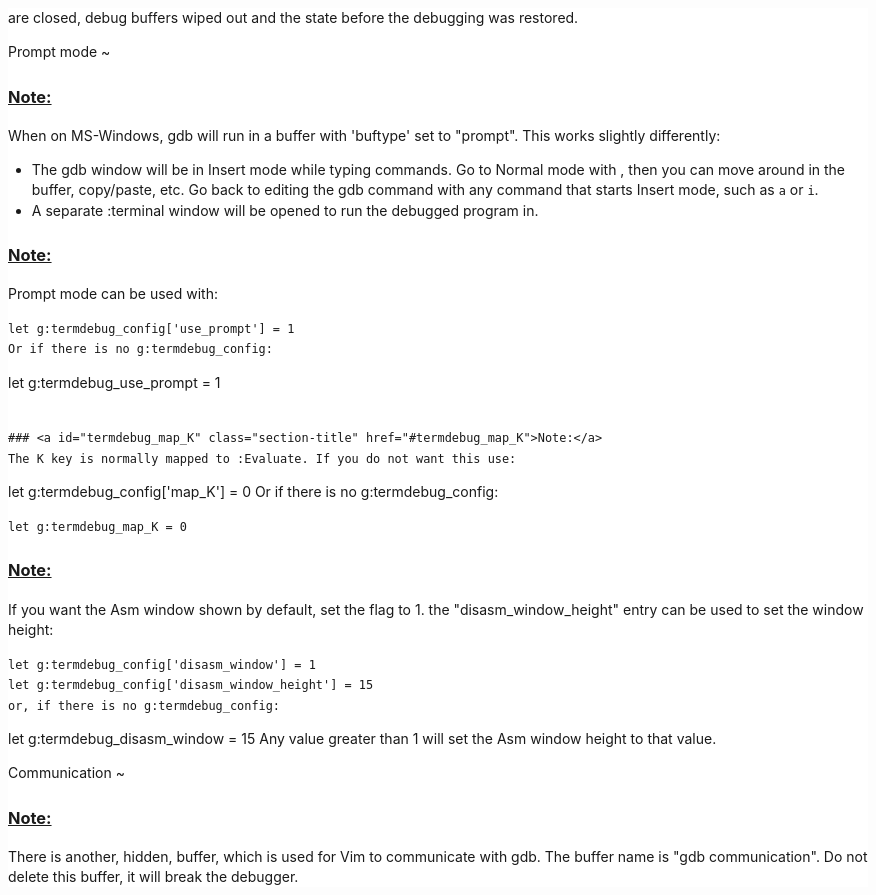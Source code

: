 are closed, debug buffers wiped out and
the state before the debugging was restored.


Prompt mode ~
### <a id="termdebug-prompt" class="section-title" href="#termdebug-prompt">Note:</a>
When on MS-Windows, gdb will run in a buffer with 'buftype' set to "prompt".
This works slightly differently:
- The gdb window will be in Insert mode while typing commands.  Go to Normal
mode with <Esc>, then you can move around in the buffer, copy/paste, etc.
Go back to editing the gdb command with any command that starts Insert mode,
such as `a` or `i`.
- A separate :terminal window will be opened to run the debugged program in.

### <a id="termdebug_use_prompt" class="section-title" href="#termdebug_use_prompt">Note:</a>
Prompt mode can be used with:
```
let g:termdebug_config['use_prompt'] = 1
Or if there is no g:termdebug_config:
```
let g:termdebug_use_prompt = 1

```

### <a id="termdebug_map_K" class="section-title" href="#termdebug_map_K">Note:</a>
The K key is normally mapped to :Evaluate. If you do not want this use:
```
let g:termdebug_config['map_K'] = 0
Or if there is no g:termdebug_config:
```
let g:termdebug_map_K = 0

```

### <a id="termdebug_disasm_window" class="section-title" href="#termdebug_disasm_window">Note:</a>
If you want the Asm window shown by default, set the flag to 1.
the "disasm_window_height" entry can be used to set the window height:
```
let g:termdebug_config['disasm_window'] = 1
let g:termdebug_config['disasm_window_height'] = 15
or, if there is no g:termdebug_config:
```
let g:termdebug_disasm_window = 15
Any value greater than 1 will set the Asm window height to that value.

Communication ~
### <a id="termdebug-communication" class="section-title" href="#termdebug-communication">Note:</a>
There is another, hidden, buffer, which is used for Vim to communicate with
gdb.  The buffer name is "gdb communication".  Do not delete this buffer, it
will break the debugger.
